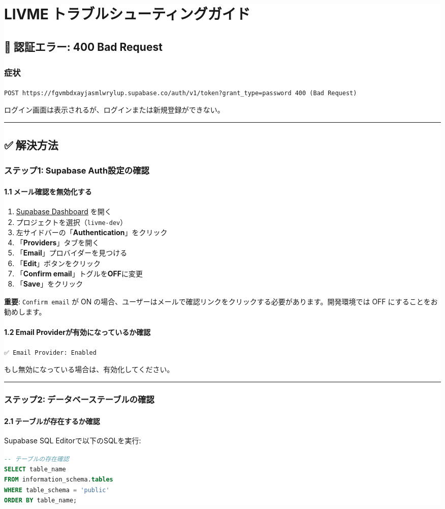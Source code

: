 # LIVME トラブルシューティングガイド

## 🔴 認証エラー: 400 Bad Request

### 症状

```
POST https://fgvmbdxayjasmlwrylup.supabase.co/auth/v1/token?grant_type=password 400 (Bad Request)
```

ログイン画面は表示されるが、ログインまたは新規登録ができない。

---

## ✅ 解決方法

### ステップ1: Supabase Auth設定の確認

#### 1.1 メール確認を無効化する

1. [Supabase Dashboard](https://app.supabase.com/) を開く
2. プロジェクトを選択（`livme-dev`）
3. 左サイドバーの「**Authentication**」をクリック
4. 「**Providers**」タブを開く
5. 「**Email**」プロバイダーを見つける
6. 「**Edit**」ボタンをクリック
7. 「**Confirm email**」トグルを**OFF**に変更
8. 「**Save**」をクリック

**重要**: `Confirm email` が ON の場合、ユーザーはメールで確認リンクをクリックする必要があります。開発環境では OFF にすることをお勧めします。

#### 1.2 Email Providerが有効になっているか確認

```
✅ Email Provider: Enabled
```

もし無効になっている場合は、有効化してください。

---

### ステップ2: データベーステーブルの確認

#### 2.1 テーブルが存在するか確認

Supabase SQL Editorで以下のSQLを実行:

```sql
-- テーブルの存在確認
SELECT table_name
FROM information_schema.tables
WHERE table_schema = 'public'
ORDER BY table_name;
```
